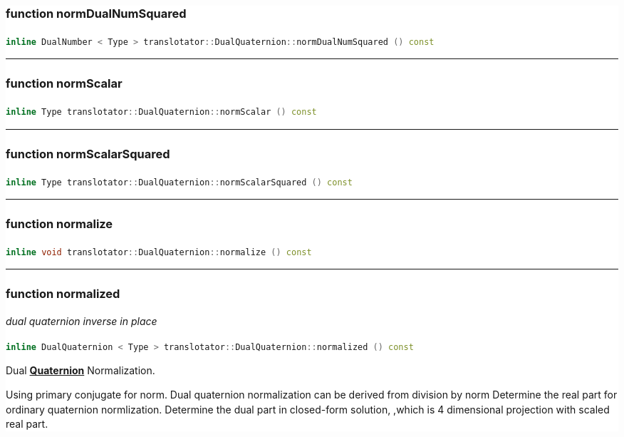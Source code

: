 

### function normDualNumSquared 

```C++
inline DualNumber < Type > translotator::DualQuaternion::normDualNumSquared () const
```




<hr>



### function normScalar 

```C++
inline Type translotator::DualQuaternion::normScalar () const
```




<hr>



### function normScalarSquared 

```C++
inline Type translotator::DualQuaternion::normScalarSquared () const
```




<hr>



### function normalize 

```C++
inline void translotator::DualQuaternion::normalize () const
```




<hr>



### function normalized 

_dual quaternion inverse in place_ 
```C++
inline DualQuaternion < Type > translotator::DualQuaternion::normalized () const
```



Dual [**Quaternion**](classtranslotator_1_1Quaternion.md) Normalization.


Using primary conjugate for norm. Dual quaternion normalization can be derived from division by norm Determine the real part for ordinary quaternion normlization. Determine the dual part in closed-form solution, ,which is 4 dimensional projection with scaled real part. 

